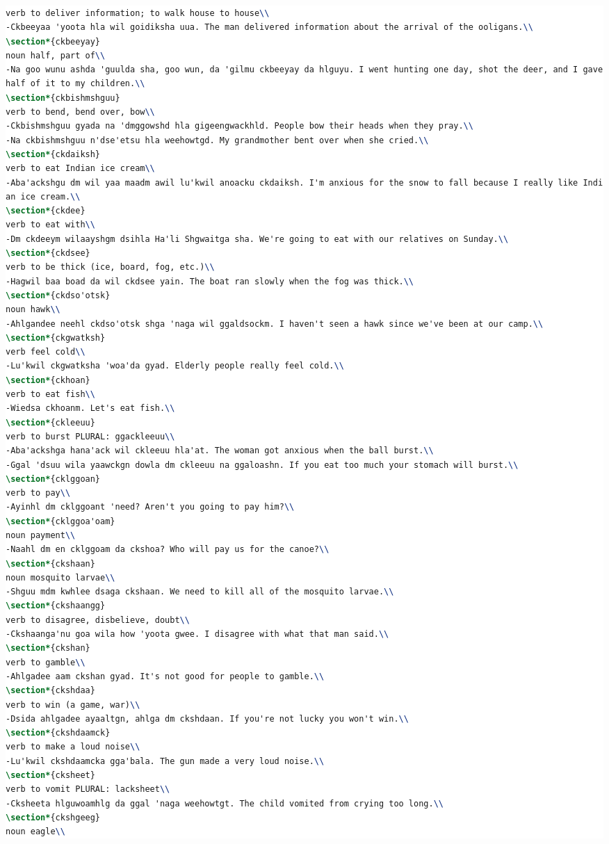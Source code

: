 ```latex
verb to deliver information; to walk house to house\\
-Ckbeeyaa 'yoota hla wil goidiksha uua. The man delivered information about the arrival of the ooligans.\\
\section*{ckbeeyay}
noun half, part of\\
-Na goo wunu ashda 'guulda sha, goo wun, da 'gilmu ckbeeyay da hlguyu. I went hunting one day, shot the deer, and I gave half of it to my children.\\
\section*{ckbishmshguu}
verb to bend, bend over, bow\\
-Ckbishmshguu gyada na 'dmggowshd hla gigeengwackhld. People bow their heads when they pray.\\
-Na ckbishmshguu n'dse'etsu hla weehowtgd. My grandmother bent over when she cried.\\
\section*{ckdaiksh}
verb to eat Indian ice cream\\
-Aba'ackshgu dm wil yaa maadm awil lu'kwil anoacku ckdaiksh. I'm anxious for the snow to fall because I really like Indian ice cream.\\
\section*{ckdee}
verb to eat with\\
-Dm ckdeeym wilaayshgm dsihla Ha'li Shgwaitga sha. We're going to eat with our relatives on Sunday.\\
\section*{ckdsee}
verb to be thick (ice, board, fog, etc.)\\
-Hagwil baa boad da wil ckdsee yain. The boat ran slowly when the fog was thick.\\
\section*{ckdso'otsk}
noun hawk\\
-Ahlgandee neehl ckdso'otsk shga 'naga wil ggaldsockm. I haven't seen a hawk since we've been at our camp.\\
\section*{ckgwatksh}
verb feel cold\\
-Lu'kwil ckgwatksha 'woa'da gyad. Elderly people really feel cold.\\
\section*{ckhoan}
verb to eat fish\\
-Wiedsa ckhoanm. Let's eat fish.\\
\section*{ckleeuu}
verb to burst PLURAL: ggackleeuu\\
-Aba'ackshga hana'ack wil ckleeuu hla'at. The woman got anxious when the ball burst.\\
-Ggal 'dsuu wila yaawckgn dowla dm ckleeuu na ggaloashn. If you eat too much your stomach will burst.\\
\section*{cklggoan}
verb to pay\\
-Ayinhl dm cklggoant 'need? Aren't you going to pay him?\\
\section*{cklggoa'oam}
noun payment\\
-Naahl dm en cklggoam da ckshoa? Who will pay us for the canoe?\\
\section*{ckshaan}
noun mosquito larvae\\
-Shguu mdm kwhlee dsaga ckshaan. We need to kill all of the mosquito larvae.\\
\section*{ckshaangg}
verb to disagree, disbelieve, doubt\\
-Ckshaanga'nu goa wila how 'yoota gwee. I disagree with what that man said.\\
\section*{ckshan}
verb to gamble\\
-Ahlgadee aam ckshan gyad. It's not good for people to gamble.\\
\section*{ckshdaa}
verb to win (a game, war)\\
-Dsida ahlgadee ayaaltgn, ahlga dm ckshdaan. If you're not lucky you won't win.\\
\section*{ckshdaamck}
verb to make a loud noise\\
-Lu'kwil ckshdaamcka gga'bala. The gun made a very loud noise.\\
\section*{cksheet}
verb to vomit PLURAL: lacksheet\\
-Cksheeta hlguwoamhlg da ggal 'naga weehowtgt. The child vomited from crying too long.\\
\section*{ckshgeeg}
noun eagle\\
```